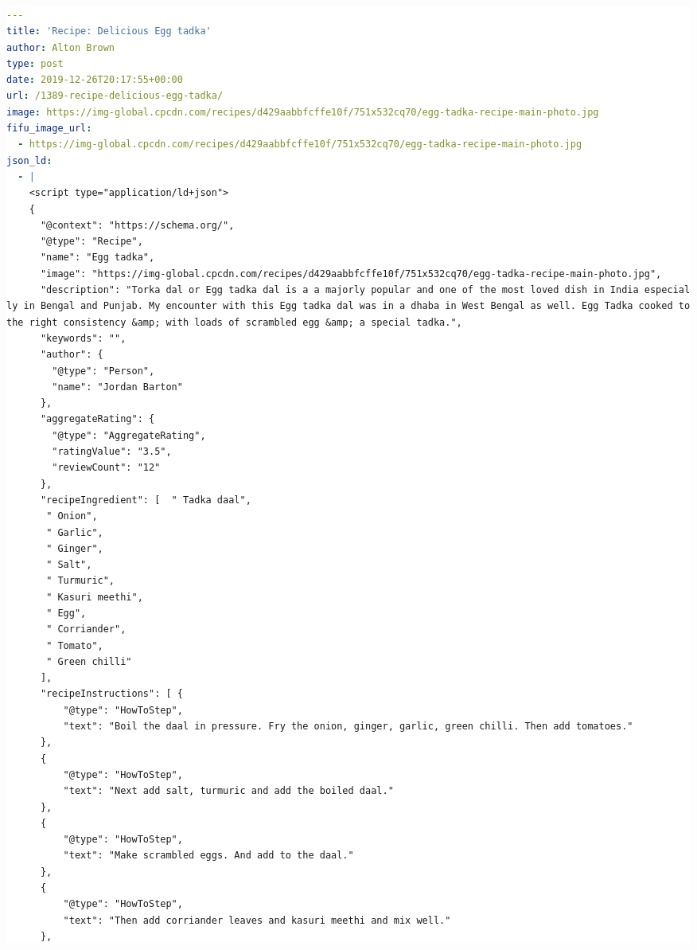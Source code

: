 ```yaml
---
title: 'Recipe: Delicious Egg tadka'
author: Alton Brown
type: post
date: 2019-12-26T20:17:55+00:00
url: /1389-recipe-delicious-egg-tadka/
image: https://img-global.cpcdn.com/recipes/d429aabbfcffe10f/751x532cq70/egg-tadka-recipe-main-photo.jpg
fifu_image_url:
  - https://img-global.cpcdn.com/recipes/d429aabbfcffe10f/751x532cq70/egg-tadka-recipe-main-photo.jpg
json_ld:
  - |
    <script type="application/ld+json">
    {
      "@context": "https://schema.org/", 
      "@type": "Recipe", 
      "name": "Egg tadka",
      "image": "https://img-global.cpcdn.com/recipes/d429aabbfcffe10f/751x532cq70/egg-tadka-recipe-main-photo.jpg",
      "description": "Torka dal or Egg tadka dal is a a majorly popular and one of the most loved dish in India especially in Bengal and Punjab. My encounter with this Egg tadka dal was in a dhaba in West Bengal as well. Egg Tadka cooked to the right consistency &amp; with loads of scrambled egg &amp; a special tadka.",
      "keywords": "",
      "author": {
        "@type": "Person",
        "name": "Jordan Barton"
      },
      "aggregateRating": {
        "@type": "AggregateRating",
        "ratingValue": "3.5",
        "reviewCount": "12"
      },
      "recipeIngredient": [  " Tadka daal", 
       " Onion", 
       " Garlic", 
       " Ginger", 
       " Salt", 
       " Turmuric", 
       " Kasuri meethi", 
       " Egg", 
       " Corriander", 
       " Tomato", 
       " Green chilli"
      ],
      "recipeInstructions": [ {
          "@type": "HowToStep",
          "text": "Boil the daal in pressure. Fry the onion, ginger, garlic, green chilli. Then add tomatoes."
      }, 
      {
          "@type": "HowToStep",
          "text": "Next add salt, turmuric and add the boiled daal."
      }, 
      {
          "@type": "HowToStep",
          "text": "Make scrambled eggs. And add to the daal."
      }, 
      {
          "@type": "HowToStep",
          "text": "Then add corriander leaves and kasuri meethi and mix well."
      }, 
```